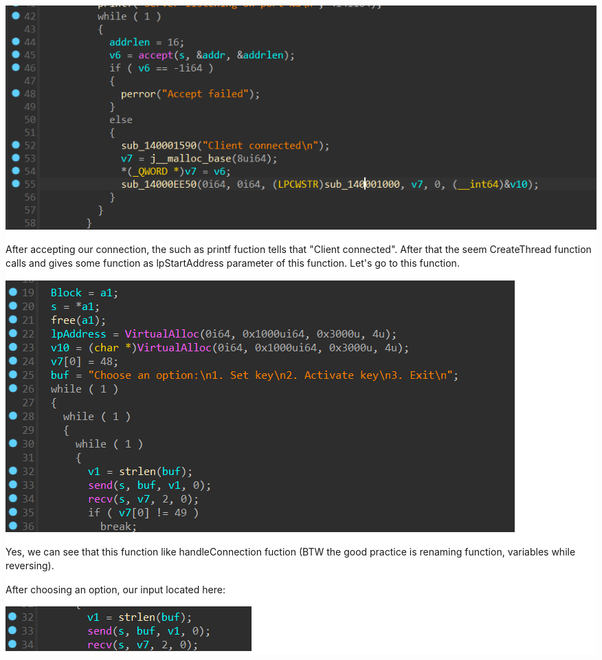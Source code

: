 ![6](/Reaper/Attachments/6.png)

After accepting our connection, the such as printf fuction tells that "Client connected". After that the seem CreateThread function calls and gives some function as lpStartAddress parameter of this function. Let's go to this function.

![7](/Reaper/Attachments/7.png)

Yes, we can see that this function like handleConnection fuction (BTW the good practice is renaming function, variables while reversing).

After choosing an option, our input located here:

![8](/Reaper/Attachments/8.png)
